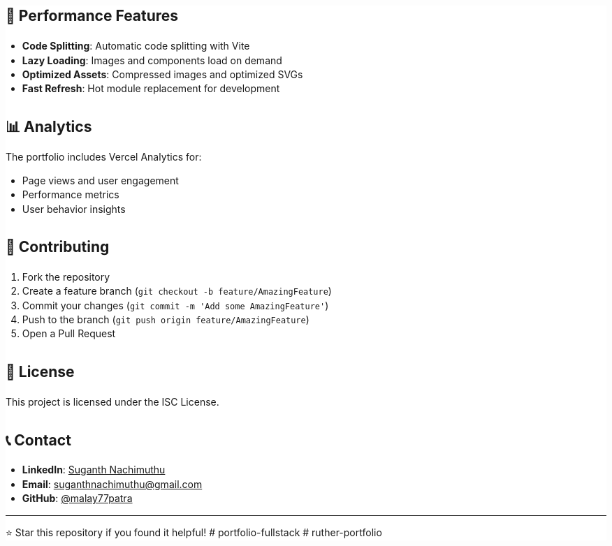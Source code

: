 ## 🔧 Performance Features

- **Code Splitting**: Automatic code splitting with Vite
- **Lazy Loading**: Images and components load on demand
- **Optimized Assets**: Compressed images and optimized SVGs
- **Fast Refresh**: Hot module replacement for development

## 📊 Analytics

The portfolio includes Vercel Analytics for:
- Page views and user engagement
- Performance metrics
- User behavior insights

## 🤝 Contributing

1. Fork the repository
2. Create a feature branch (`git checkout -b feature/AmazingFeature`)
3. Commit your changes (`git commit -m 'Add some AmazingFeature'`)
4. Push to the branch (`git push origin feature/AmazingFeature`)
5. Open a Pull Request

## 📄 License

This project is licensed under the ISC License.

## 📞 Contact

- **LinkedIn**: [Suganth Nachimuthu](https://www.linkedin.com/in/suganth-nachimuthu/)
- **Email**: suganthnachimuthu@gmail.com
- **GitHub**: [@malay77patra](https://github.com/malay77patra)

---

⭐ Star this repository if you found it helpful!
#   p o r t f o l i o - f u l l s t a c k 
 
 #   r u t h e r - p o r t f o l i o 
 
 